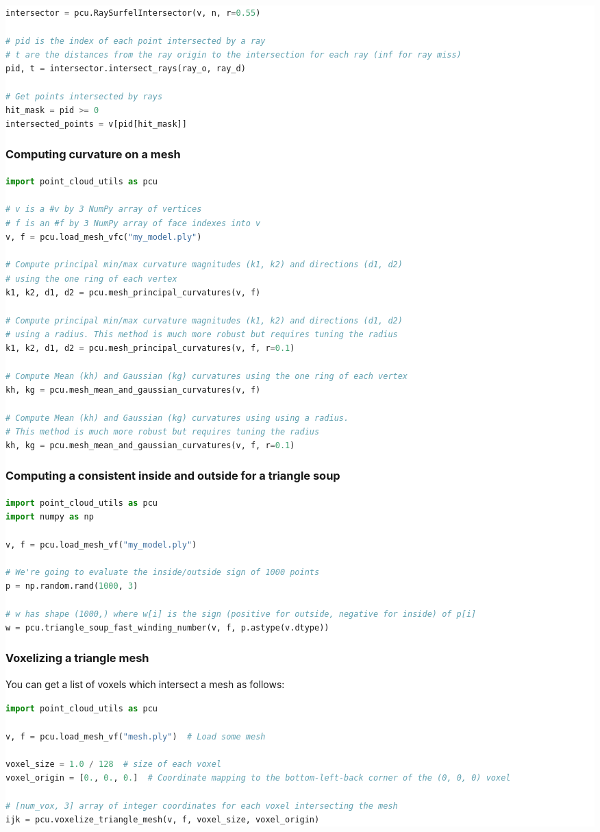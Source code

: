 ```python
intersector = pcu.RaySurfelIntersector(v, n, r=0.55)

# pid is the index of each point intersected by a ray
# t are the distances from the ray origin to the intersection for each ray (inf for ray miss)
pid, t = intersector.intersect_rays(ray_o, ray_d)

# Get points intersected by rays
hit_mask = pid >= 0
intersected_points = v[pid[hit_mask]]
```

### Computing curvature on a mesh
```python
import point_cloud_utils as pcu

# v is a #v by 3 NumPy array of vertices
# f is an #f by 3 NumPy array of face indexes into v
v, f = pcu.load_mesh_vfc("my_model.ply")

# Compute principal min/max curvature magnitudes (k1, k2) and directions (d1, d2)
# using the one ring of each vertex
k1, k2, d1, d2 = pcu.mesh_principal_curvatures(v, f)

# Compute principal min/max curvature magnitudes (k1, k2) and directions (d1, d2)
# using a radius. This method is much more robust but requires tuning the radius
k1, k2, d1, d2 = pcu.mesh_principal_curvatures(v, f, r=0.1)

# Compute Mean (kh) and Gaussian (kg) curvatures using the one ring of each vertex
kh, kg = pcu.mesh_mean_and_gaussian_curvatures(v, f)

# Compute Mean (kh) and Gaussian (kg) curvatures using using a radius.
# This method is much more robust but requires tuning the radius
kh, kg = pcu.mesh_mean_and_gaussian_curvatures(v, f, r=0.1)
```

### Computing a consistent inside and outside for a triangle soup
```python
import point_cloud_utils as pcu
import numpy as np

v, f = pcu.load_mesh_vf("my_model.ply")

# We're going to evaluate the inside/outside sign of 1000 points
p = np.random.rand(1000, 3)

# w has shape (1000,) where w[i] is the sign (positive for outside, negative for inside) of p[i]
w = pcu.triangle_soup_fast_winding_number(v, f, p.astype(v.dtype))
```

### Voxelizing a triangle mesh
You can get a list of voxels which intersect a mesh as follows:
```python
import point_cloud_utils as pcu

v, f = pcu.load_mesh_vf("mesh.ply")  # Load some mesh

voxel_size = 1.0 / 128  # size of each voxel
voxel_origin = [0., 0., 0.]  # Coordinate mapping to the bottom-left-back corner of the (0, 0, 0) voxel

# [num_vox, 3] array of integer coordinates for each voxel intersecting the mesh
ijk = pcu.voxelize_triangle_mesh(v, f, voxel_size, voxel_origin)
```